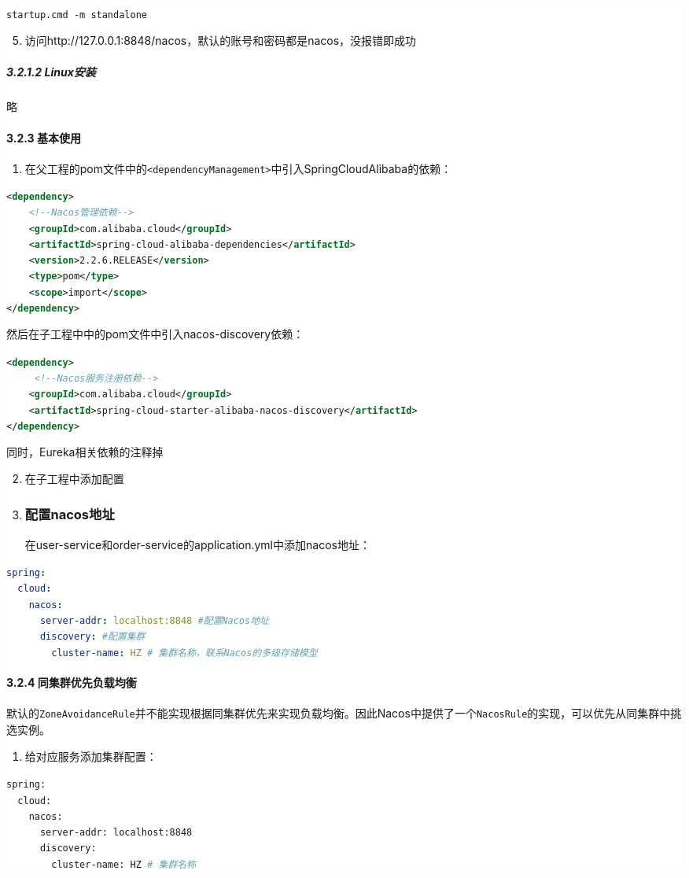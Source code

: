 ```
startup.cmd -m standalone
```

5. 访问http://127.0.0.1:8848/nacos，默认的账号和密码都是nacos，没报错即成功

##### 3.2.1.2 Linux安装

略

#### 3.2.3 基本使用

1. 在父工程的pom文件中的`<dependencyManagement>`中引入SpringCloudAlibaba的依赖：

```xml
<dependency>
    <!--Nacos管理依赖-->
    <groupId>com.alibaba.cloud</groupId>
    <artifactId>spring-cloud-alibaba-dependencies</artifactId>
    <version>2.2.6.RELEASE</version>
    <type>pom</type>
    <scope>import</scope>
</dependency>
```

然后在子工程中中的pom文件中引入nacos-discovery依赖：

```xml
<dependency>
     <!--Nacos服务注册依赖-->
    <groupId>com.alibaba.cloud</groupId>
    <artifactId>spring-cloud-starter-alibaba-nacos-discovery</artifactId>
</dependency>
```

同时，Eureka相关依赖的注释掉

2. 在子工程中添加配置

3. ### 配置nacos地址

   在user-service和order-service的application.yml中添加nacos地址：

```yaml
spring:
  cloud:
    nacos:
      server-addr: localhost:8848 #配置Nacos地址
      discovery: #配置集群
        cluster-name: HZ # 集群名称，联系Nacos的多级存储模型
```

#### 3.2.4 同集群优先负载均衡

默认的`ZoneAvoidanceRule`并不能实现根据同集群优先来实现负载均衡。因此Nacos中提供了一个`NacosRule`的实现，可以优先从同集群中挑选实例。

1. 给对应服务添加集群配置：

```sh
spring:
  cloud:
    nacos:
      server-addr: localhost:8848
      discovery:
        cluster-name: HZ # 集群名称
```
